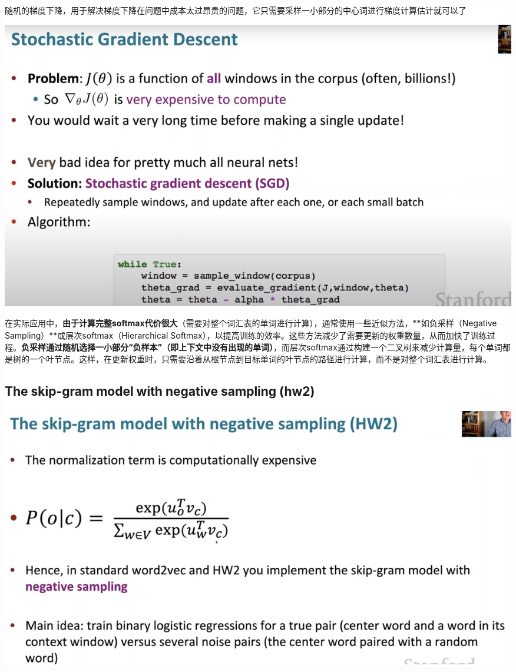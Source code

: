 随机的梯度下降，用于解决梯度下降在问题中成本太过昂贵的问题，它只需要采样一小部分的中心词进行梯度计算估计就可以了

![image-20240225163512750](README.assets/image-20240225163512750.png)

在实际应用中，**由于计算完整softmax代价很大**（需要对整个词汇表的单词进行计算），通常使用一些近似方法，**如负采样（Negative Sampling）**或层次softmax（Hierarchical Softmax），以提高训练的效率。这些方法减少了需要更新的权重数量，从而加快了训练过程。**负采样通过随机选择一小部分“负样本”（即上下文中没有出现的单词）**，而层次softmax通过构建一个二叉树来减少计算量，每个单词都是树的一个叶节点。这样，在更新权重时，只需要沿着从根节点到目标单词的叶节点的路径进行计算，而不是对整个词汇表进行计算。



## The skip-gram model with negative sampling (hw2)

![image-20240227165009079](README.assets/image-20240227165009079.png)
